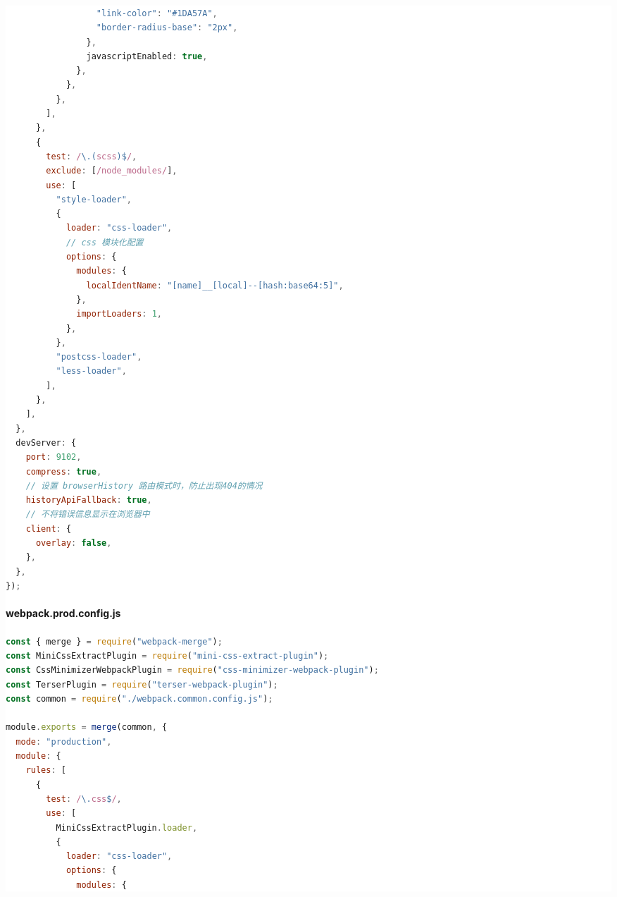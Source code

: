 ```js
                  "link-color": "#1DA57A",
                  "border-radius-base": "2px",
                },
                javascriptEnabled: true,
              },
            },
          },
        ],
      },
      {
        test: /\.(scss)$/,
        exclude: [/node_modules/],
        use: [
          "style-loader",
          {
            loader: "css-loader",
            // css 模块化配置
            options: {
              modules: {
                localIdentName: "[name]__[local]--[hash:base64:5]",
              },
              importLoaders: 1,
            },
          },
          "postcss-loader",
          "less-loader",
        ],
      },
    ],
  },
  devServer: {
    port: 9102,
    compress: true,
    // 设置 browserHistory 路由模式时，防止出现404的情况
    historyApiFallback: true,
    // 不将错误信息显示在浏览器中
    client: {
      overlay: false,
    },
  },
});
```

#### webpack.prod.config.js

```js
const { merge } = require("webpack-merge");
const MiniCssExtractPlugin = require("mini-css-extract-plugin");
const CssMinimizerWebpackPlugin = require("css-minimizer-webpack-plugin");
const TerserPlugin = require("terser-webpack-plugin");
const common = require("./webpack.common.config.js");

module.exports = merge(common, {
  mode: "production",
  module: {
    rules: [
      {
        test: /\.css$/,
        use: [
          MiniCssExtractPlugin.loader,
          {
            loader: "css-loader",
            options: {
              modules: {
```